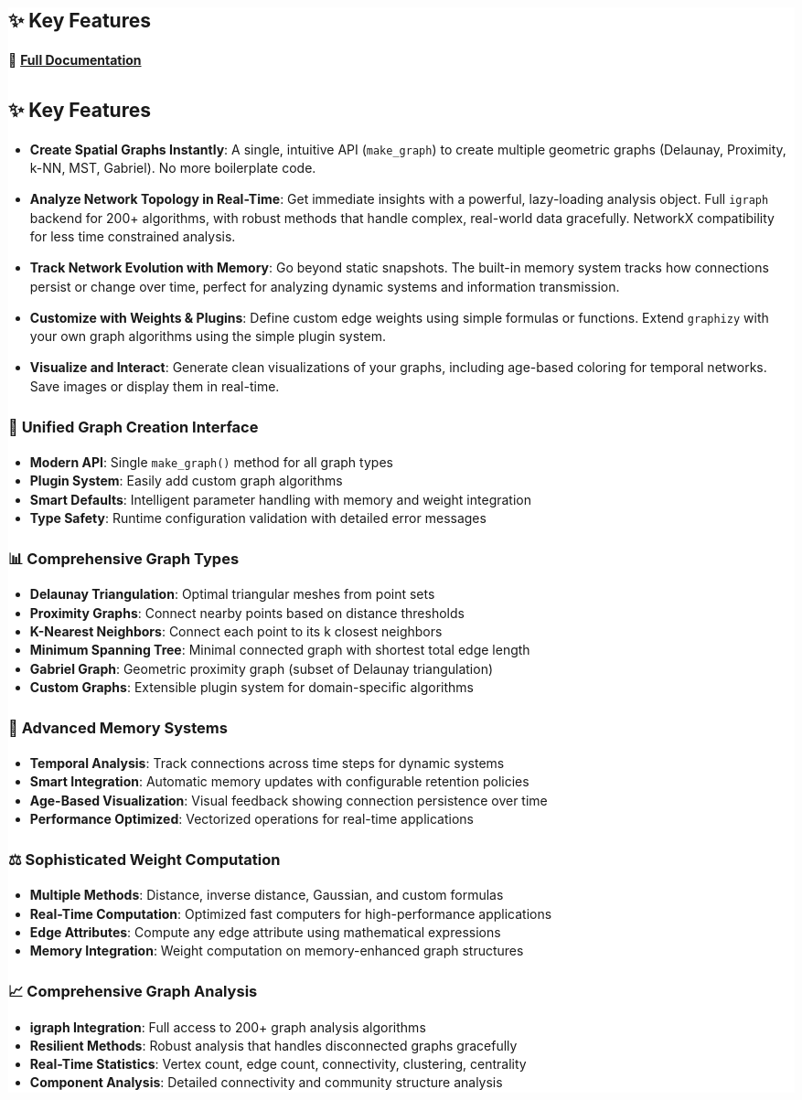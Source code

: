## ✨ Key Features

 
 📖 **[Full Documentation](https://graphizy.readthedocs.io/en/latest/)**
 
 ## ✨ Key Features
 
 *   **Create Spatial Graphs Instantly**: A single, intuitive API (`make_graph`) to create multiple geometric graphs (Delaunay, Proximity, k-NN, MST, Gabriel). No more boilerplate code.
 
 *   **Analyze Network Topology in Real-Time**: Get immediate insights with a powerful, lazy-loading analysis object. Full `igraph` backend for 200+ algorithms, with robust methods that handle complex, real-world data gracefully. NetworkX compatibility for less time constrained analysis.
 
 *   **Track Network Evolution with Memory**: Go beyond static snapshots. The built-in memory system tracks how connections persist or change over time, perfect for analyzing dynamic systems and information transmission.
 
 *   **Customize with Weights & Plugins**: Define custom edge weights using simple formulas or functions. Extend `graphizy` with your own graph algorithms using the simple plugin system.
 
 *   **Visualize and Interact**: Generate clean visualizations of your graphs, including age-based coloring for temporal networks. Save images or display them in real-time.


### 🔄 **Unified Graph Creation Interface**
- **Modern API**: Single `make_graph()` method for all graph types
- **Plugin System**: Easily add custom graph algorithms 
- **Smart Defaults**: Intelligent parameter handling with memory and weight integration
- **Type Safety**: Runtime configuration validation with detailed error messages

### 📊 **Comprehensive Graph Types**
- **Delaunay Triangulation**: Optimal triangular meshes from point sets
- **Proximity Graphs**: Connect nearby points based on distance thresholds  
- **K-Nearest Neighbors**: Connect each point to its k closest neighbors
- **Minimum Spanning Tree**: Minimal connected graph with shortest total edge length
- **Gabriel Graph**: Geometric proximity graph (subset of Delaunay triangulation)
- **Custom Graphs**: Extensible plugin system for domain-specific algorithms

### 🧠 **Advanced Memory Systems**
- **Temporal Analysis**: Track connections across time steps for dynamic systems
- **Smart Integration**: Automatic memory updates with configurable retention policies
- **Age-Based Visualization**: Visual feedback showing connection persistence over time
- **Performance Optimized**: Vectorized operations for real-time applications

### ⚖️ **Sophisticated Weight Computation**
- **Multiple Methods**: Distance, inverse distance, Gaussian, and custom formulas
- **Real-Time Computation**: Optimized fast computers for high-performance applications
- **Edge Attributes**: Compute any edge attribute using mathematical expressions
- **Memory Integration**: Weight computation on memory-enhanced graph structures

### 📈 **Comprehensive Graph Analysis**
- **igraph Integration**: Full access to 200+ graph analysis algorithms
- **Resilient Methods**: Robust analysis that handles disconnected graphs gracefully
- **Real-Time Statistics**: Vertex count, edge count, connectivity, clustering, centrality
- **Component Analysis**: Detailed connectivity and community structure analysis
